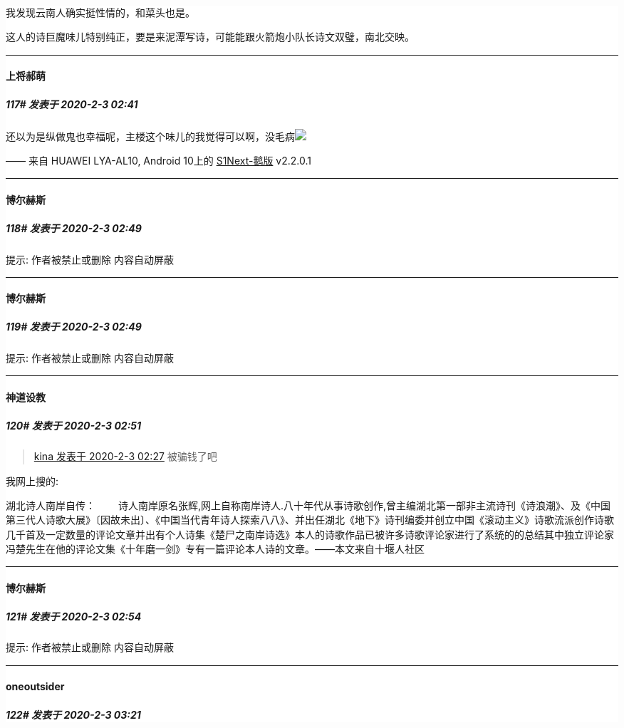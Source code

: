 我发现云南人确实挺性情的，和菜头也是。

这人的诗巨魔味儿特别纯正，要是来泥潭写诗，可能能跟火箭炮小队长诗文双璧，南北交映。

*****

####  上将郝萌  
##### 117#       发表于 2020-2-3 02:41

还以为是纵做鬼也幸福呢，主楼这个味儿的我觉得可以啊，没毛病<img src="https://static.saraba1st.com/image/smiley/face2017/066.png" referrerpolicy="no-referrer">

—— 来自 HUAWEI LYA-AL10, Android 10上的 [S1Next-鹅版](https://github.com/ykrank/S1-Next/releases) v2.2.0.1

*****

####  博尔赫斯  
##### 118#       发表于 2020-2-3 02:49

提示: 作者被禁止或删除 内容自动屏蔽

*****

####  博尔赫斯  
##### 119#       发表于 2020-2-3 02:49

提示: 作者被禁止或删除 内容自动屏蔽

*****

####  神道设教  
##### 120#       发表于 2020-2-3 02:51

<blockquote><a href="httphttps://bbs.saraba1st.com/2b/forum.php?mod=redirect&amp;goto=findpost&amp;pid=46311182&amp;ptid=1911963" target="_blank">kina 发表于 2020-2-3 02:27</a>
被骗钱了吧</blockquote>
我网上搜的:

湖北诗人南岸自传：
　　诗人南岸原名张辉,网上自称南岸诗人.八十年代从事诗歌创作,曾主编湖北第一部非主流诗刊《诗浪潮》、及《中国第三代人诗歌大展》〔因故未出〕、《中国当代青年诗人探索八八》、并出任湖北《地下》诗刊编委并创立中国《滚动主义》诗歌流派创作诗歌几千首及一定数量的评论文章并出有个人诗集《楚尸之南岸诗选》本人的诗歌作品已被许多诗歌评论家进行了系统的的总结其中独立评论家冯楚先生在他的评论文集《十年磨一剑》专有一篇评论本人诗的文章。——本文来自十堰人社区



*****

####  博尔赫斯  
##### 121#       发表于 2020-2-3 02:54

提示: 作者被禁止或删除 内容自动屏蔽

*****

####  oneoutsider  
##### 122#       发表于 2020-2-3 03:21
